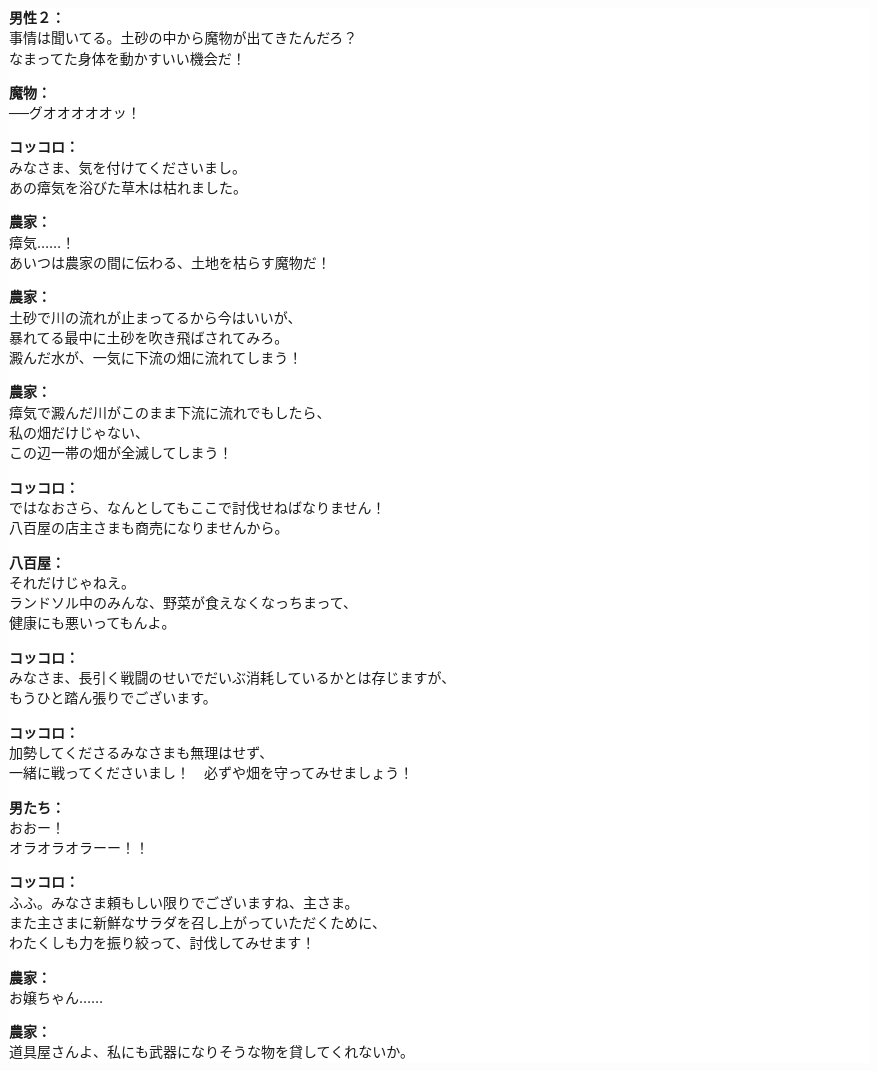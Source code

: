 **男性２：**  
事情は聞いてる。土砂の中から魔物が出てきたんだろ？  
なまってた身体を動かすいい機会だ！  
  
**魔物：**  
──グオオオオオッ！  
  
**コッコロ：**  
みなさま、気を付けてくださいまし。  
あの瘴気を浴びた草木は枯れました。  
  
**農家：**  
瘴気……！  
あいつは農家の間に伝わる、土地を枯らす魔物だ！  
  
**農家：**  
土砂で川の流れが止まってるから今はいいが、  
暴れてる最中に土砂を吹き飛ばされてみろ。  
澱んだ水が、一気に下流の畑に流れてしまう！  
  
**農家：**  
瘴気で澱んだ川がこのまま下流に流れでもしたら、  
私の畑だけじゃない、  
この辺一帯の畑が全滅してしまう！  
  
**コッコロ：**  
ではなおさら、なんとしてもここで討伐せねばなりません！  
八百屋の店主さまも商売になりませんから。  
  
**八百屋：**  
それだけじゃねえ。  
ランドソル中のみんな、野菜が食えなくなっちまって、  
健康にも悪いってもんよ。  
  
**コッコロ：**  
みなさま、長引く戦闘のせいでだいぶ消耗しているかとは存じますが、  
もうひと踏ん張りでございます。  
  
**コッコロ：**  
加勢してくださるみなさまも無理はせず、  
一緒に戦ってくださいまし！　必ずや畑を守ってみせましょう！  
  
**男たち：**  
おおー！  
オラオラオラーー！！  
  
**コッコロ：**  
ふふ。みなさま頼もしい限りでございますね、主さま。  
また主さまに新鮮なサラダを召し上がっていただくために、  
わたくしも力を振り絞って、討伐してみせます！  
  
**農家：**  
お嬢ちゃん……  
  
**農家：**  
道具屋さんよ、私にも武器になりそうな物を貸してくれないか。  
  